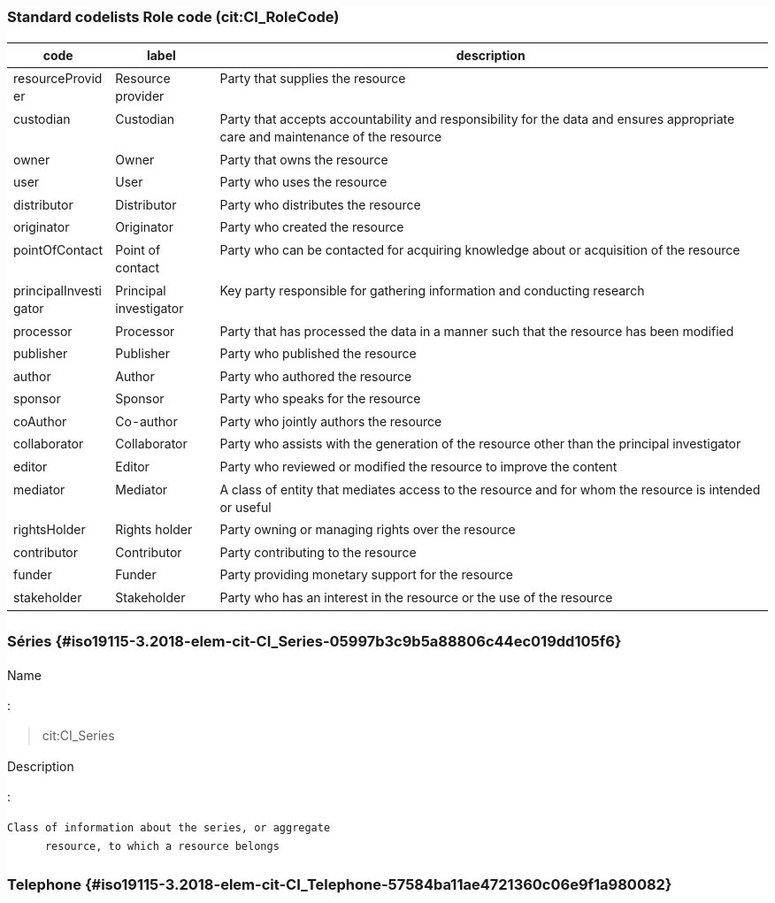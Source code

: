 ### Standard codelists Role code (cit:CI_RoleCode)

| code                  | label                  | description                                                                                                                    |
|-----------------------|------------------------|--------------------------------------------------------------------------------------------------------------------------------|
| resourceProvider      | Resource provider      | Party that supplies the resource                                                                                               |
| custodian             | Custodian              | Party that accepts accountability and responsibility for the data and ensures appropriate care and maintenance of the resource |
| owner                 | Owner                  | Party that owns the resource                                                                                                   |
| user                  | User                   | Party who uses the resource                                                                                                    |
| distributor           | Distributor            | Party who distributes the resource                                                                                             |
| originator            | Originator             | Party who created the resource                                                                                                 |
| pointOfContact        | Point of contact       | Party who can be contacted for acquiring knowledge about or acquisition of the resource                                        |
| principalInvestigator | Principal investigator | Key party responsible for gathering information and conducting research                                                        |
| processor             | Processor              | Party that has processed the data in a manner such that the resource has been modified                                         |
| publisher             | Publisher              | Party who published the resource                                                                                               |
| author                | Author                 | Party who authored the resource                                                                                                |
| sponsor               | Sponsor                | Party who speaks for the resource                                                                                              |
| coAuthor              | Co-author              | Party who jointly authors the resource                                                                                         |
| collaborator          | Collaborator           | Party who assists with the generation of the resource other than the principal investigator                                    |
| editor                | Editor                 | Party who reviewed or modified the resource to improve the content                                                             |
| mediator              | Mediator               | A class of entity that mediates access to the resource and for whom the resource is intended or useful                         |
| rightsHolder          | Rights holder          | Party owning or managing rights over the resource                                                                              |
| contributor           | Contributor            | Party contributing to the resource                                                                                             |
| funder                | Funder                 | Party providing monetary support for the resource                                                                              |
| stakeholder           | Stakeholder            | Party who has an interest in the resource or the use of the resource                                                           |

### Séries {#iso19115-3.2018-elem-cit-CI_Series-05997b3c9b5a88806c44ec019dd105f6}

Name

:   

> cit:CI_Series

Description

:   

```{=html}
Class of information about the series, or aggregate
      resource, to which a resource belongs
```
### Telephone {#iso19115-3.2018-elem-cit-CI_Telephone-57584ba11ae4721360c06e9f1a980082}
